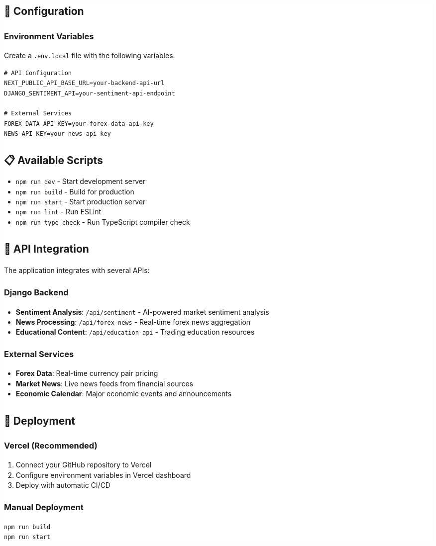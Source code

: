 ## 🔧 Configuration

### Environment Variables

Create a `.env.local` file with the following variables:

```env
# API Configuration
NEXT_PUBLIC_API_BASE_URL=your-backend-api-url
DJANGO_SENTIMENT_API=your-sentiment-api-endpoint

# External Services
FOREX_DATA_API_KEY=your-forex-data-api-key
NEWS_API_KEY=your-news-api-key
```

## 📋 Available Scripts

- `npm run dev` - Start development server
- `npm run build` - Build for production
- `npm run start` - Start production server
- `npm run lint` - Run ESLint
- `npm run type-check` - Run TypeScript compiler check

## 🔗 API Integration

The application integrates with several APIs:

### Django Backend
- **Sentiment Analysis**: `/api/sentiment` - AI-powered market sentiment analysis
- **News Processing**: `/api/forex-news` - Real-time forex news aggregation
- **Educational Content**: `/api/education-api` - Trading education resources

### External Services
- **Forex Data**: Real-time currency pair pricing
- **Market News**: Live news feeds from financial sources
- **Economic Calendar**: Major economic events and announcements

## 🚀 Deployment

### Vercel (Recommended)
1. Connect your GitHub repository to Vercel
2. Configure environment variables in Vercel dashboard
3. Deploy with automatic CI/CD

### Manual Deployment
```bash
npm run build
npm run start
```
